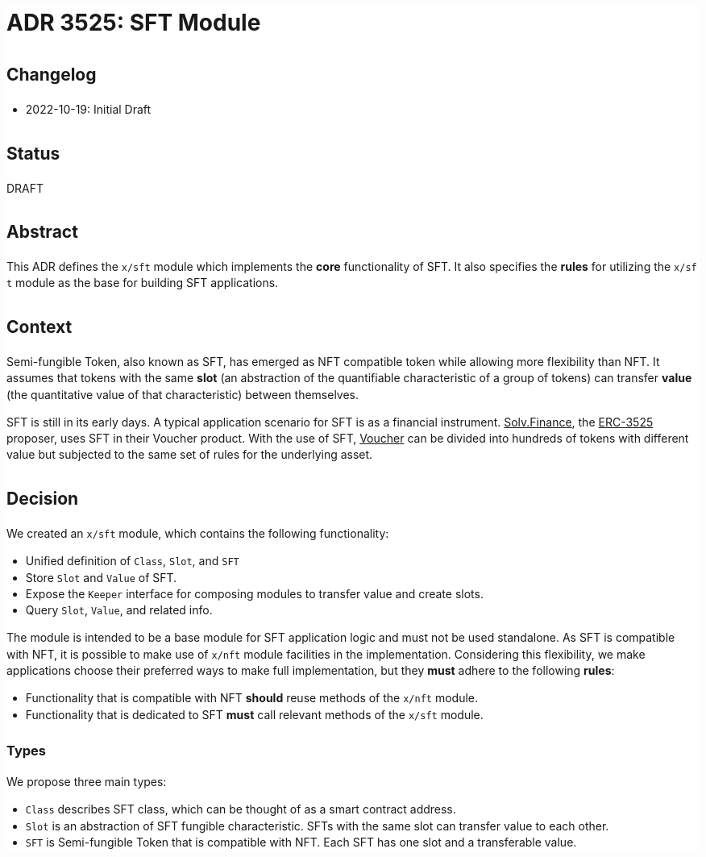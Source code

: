 # ADR 3525: SFT Module

## Changelog

- 2022-10-19: Initial Draft

## Status

DRAFT

## Abstract

This ADR defines the `x/sft` module which implements the **core** functionality of SFT. It also specifies the **rules** for utilizing the `x/sft` module as the base for building SFT applications.

## Context

Semi-fungible Token, also known as SFT, has emerged as NFT compatible token while allowing more flexibility than NFT. It assumes that tokens with the same **slot** (an abstraction of the quantifiable characteristic of a group of tokens) can transfer **value** (the quantitative value of that characteristic) between themselves.

SFT is still in its early days. A typical application scenario for SFT is as a financial instrument. [Solv.Finance](), the [ERC-3525](https://eips.ethereum.org/EIPS/eip-3525) proposer, uses SFT in their Voucher product. With the use of SFT, [Voucher](https://whitepaper.sftlabs.io/SFT%20Whitepaper.pdf) can be divided into hundreds of tokens with different value but subjected to the same set of rules for the underlying asset. 

## Decision

We created an `x/sft` module, which contains the following functionality:

- Unified definition of `Class`, `Slot`, and `SFT`
- Store `Slot` and `Value` of SFT.
- Expose the `Keeper` interface for composing modules to transfer value and create slots.
- Query `Slot`, `Value`, and related info.

The module is intended to be a base module for SFT application logic and must not be used standalone. As SFT is compatible with NFT, it is possible to make use of `x/nft` module facilities in the implementation. Considering this flexibility, we make applications choose their preferred ways to make full implementation, but they **must** adhere to the following **rules**:

- Functionality that is compatible with NFT **should** reuse methods of the `x/nft` module.
- Functionality that is dedicated to SFT **must** call relevant methods of the `x/sft` module.

### Types

We propose three main types:

- `Class` describes SFT class, which can be thought of as a smart contract address.
- `Slot` is an abstraction of SFT fungible characteristic. SFTs with the same slot can transfer value to each other.
- `SFT` is Semi-fungible Token that is compatible with NFT. Each SFT has one slot and a transferable value.
